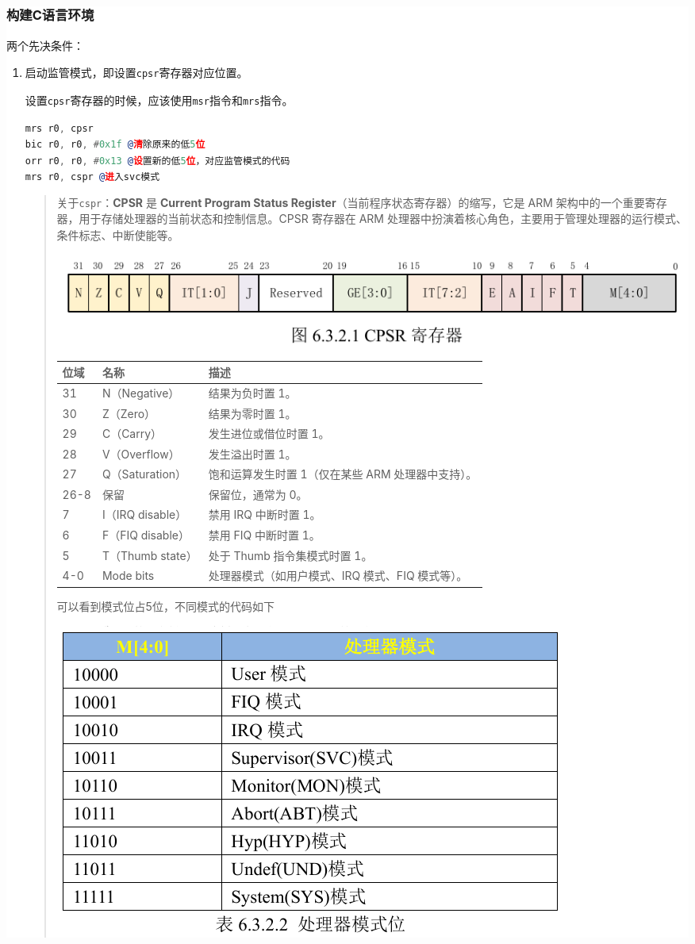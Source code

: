 ### 构建C语言环境

两个先决条件：

1. 启动监管模式，即设置`cpsr`寄存器对应位置。
   
   设置`cpsr`寄存器的时候，应该使用`msr`指令和`mrs`指令。
   
   ```asm
   mrs r0, cpsr
   bic r0, r0, #0x1f @清除原来的低5位
   orr r0, r0, #0x13 @设置新的低5位，对应监管模式的代码
   mrs r0, cspr @进入svc模式
   ```
   
   > 关于`cspr`：**CPSR** 是 **Current Program Status Register**（当前程序状态寄存器）的缩写，它是 ARM 架构中的一个重要寄存器，用于存储处理器的当前状态和控制信息。CPSR 寄存器在 ARM 处理器中扮演着核心角色，主要用于管理处理器的运行模式、条件标志、中断使能等。
   > 
   > ![](assets/2025-01-27-12-27-11-image.png)
   > 
   > | 位域   | 名称             | 描述                           |
   > | ---- | -------------- | ---------------------------- |
   > | 31   | N（Negative）    | 结果为负时置 1。                    |
   > | 30   | Z（Zero）        | 结果为零时置 1。                    |
   > | 29   | C（Carry）       | 发生进位或借位时置 1。                 |
   > | 28   | V（Overflow）    | 发生溢出时置 1。                    |
   > | 27   | Q（Saturation）  | 饱和运算发生时置 1（仅在某些 ARM 处理器中支持）。 |
   > | 26-8 | 保留             | 保留位，通常为 0。                   |
   > | 7    | I（IRQ disable） | 禁用 IRQ 中断时置 1。               |
   > | 6    | F（FIQ disable） | 禁用 FIQ 中断时置 1。               |
   > | 5    | T（Thumb state） | 处于 Thumb 指令集模式时置 1。          |
   > | 4-0  | Mode bits      | 处理器模式（如用户模式、IRQ 模式、FIQ 模式等）。 |
   > 
   > 可以看到模式位占5位，不同模式的代码如下
   > 
   > ![](assets/2025-01-27-12-28-38-image.png)
